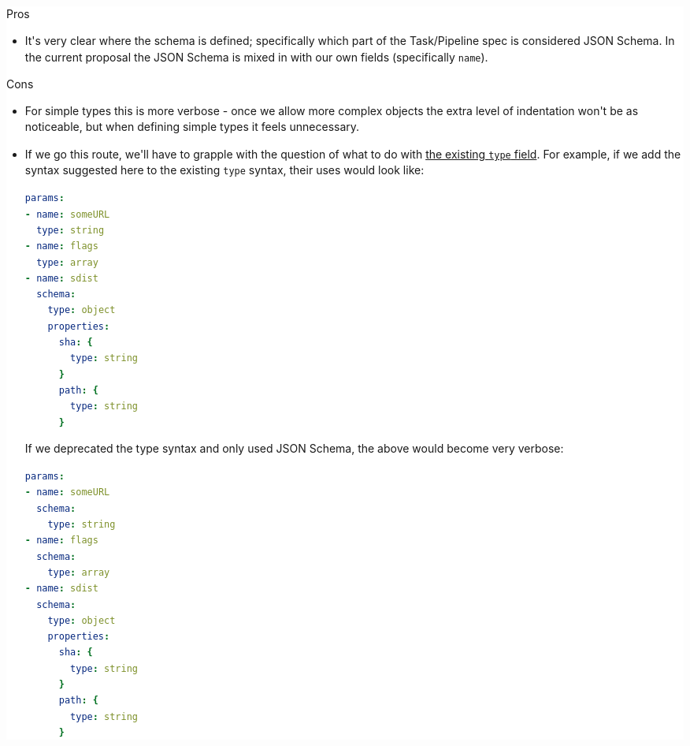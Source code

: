 Pros

* It's very clear where the schema is defined; specifically which part of the Task/Pipeline spec is considered JSON
  Schema. In the current proposal the JSON Schema is mixed in with our own fields (specifically `name`).

Cons

* For simple types this is more verbose - once we allow more complex objects the extra level of indentation won't be as
  noticeable, but when defining simple types it feels unnecessary.
* If we go this route, we'll have to grapple with the question of what to do
  with [the existing `type` field](https://github.com/tektoncd/pipeline/blob/main/docs/tasks.md#specifying-parameters).
  For example, if we add the syntax suggested here to the existing `type` syntax, their uses would look like:

  ```yaml
  params:
  - name: someURL
    type: string
  - name: flags
    type: array
  - name: sdist
    schema:
      type: object
      properties:
        sha: {
          type: string
        }
        path: {
          type: string
        }
  ```

  If we deprecated the type syntax and only used JSON Schema, the above would become very verbose:

  ```yaml
  params:
  - name: someURL
    schema:
      type: string
  - name: flags
    schema:
      type: array
  - name: sdist
    schema:
      type: object
      properties:
        sha: {
          type: string
        }
        path: {
          type: string
        }
  ```
